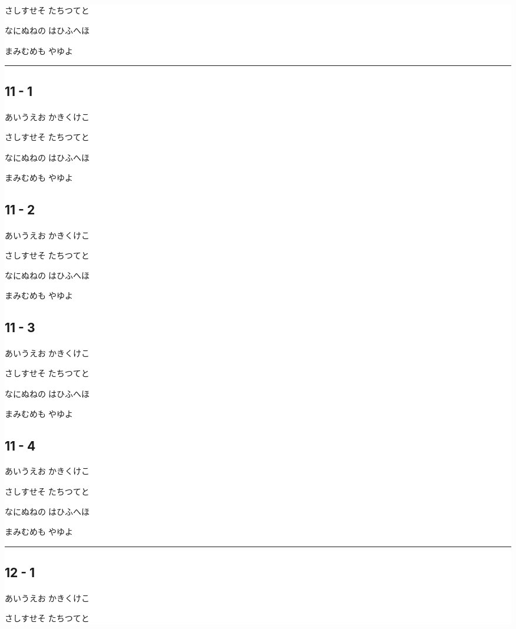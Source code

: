 さしすせそ たちつてと

なにぬねの はひふへほ

まみむめも やゆよ

---

## 11 - 1
あいうえお かきくけこ

さしすせそ たちつてと

なにぬねの はひふへほ

まみむめも やゆよ

>>>
## 11 - 2
あいうえお かきくけこ

さしすせそ たちつてと

なにぬねの はひふへほ

まみむめも やゆよ


>>>
## 11 - 3
あいうえお かきくけこ

さしすせそ たちつてと

なにぬねの はひふへほ

まみむめも やゆよ


>>>
## 11 - 4
あいうえお かきくけこ

さしすせそ たちつてと

なにぬねの はひふへほ

まみむめも やゆよ

---

## 12 - 1
あいうえお かきくけこ

さしすせそ たちつてと
